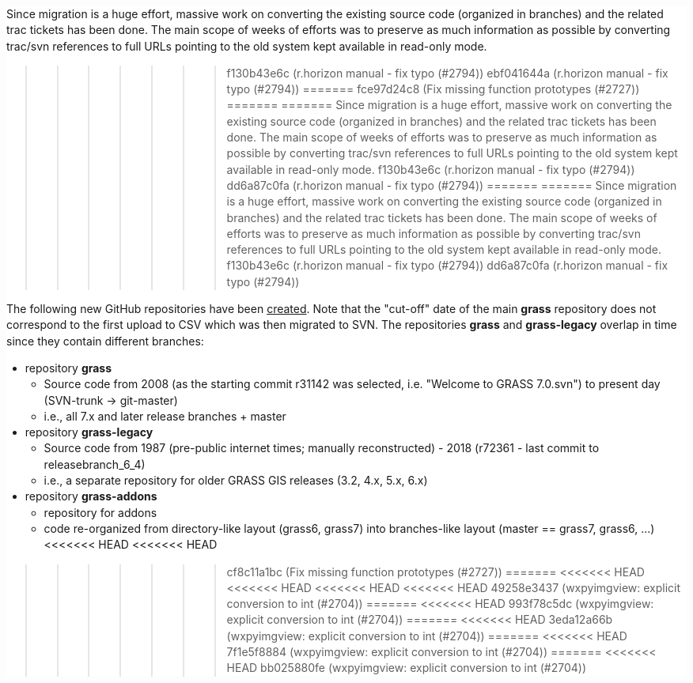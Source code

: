 Since migration is a huge effort, massive work on converting the existing source code (organized in branches) and the related trac tickets has been done. The main scope of weeks of efforts was to preserve as much information as possible by converting trac/svn references to full URLs pointing to the old system kept available in read-only mode.
>>>>>>> f130b43e6c (r.horizon manual - fix typo (#2794))
>>>>>>> ebf041644a (r.horizon manual - fix typo (#2794))
=======
>>>>>>> fce97d24c8 (Fix missing function prototypes (#2727))
=======
=======
Since migration is a huge effort, massive work on converting the existing source code (organized in branches) and the related trac tickets has been done. The main scope of weeks of efforts was to preserve as much information as possible by converting trac/svn references to full URLs pointing to the old system kept available in read-only mode.
>>>>>>> f130b43e6c (r.horizon manual - fix typo (#2794))
>>>>>>> dd6a87c0fa (r.horizon manual - fix typo (#2794))
=======
=======
Since migration is a huge effort, massive work on converting the existing source code (organized in branches) and the related trac tickets has been done. The main scope of weeks of efforts was to preserve as much information as possible by converting trac/svn references to full URLs pointing to the old system kept available in read-only mode.
>>>>>>> f130b43e6c (r.horizon manual - fix typo (#2794))
>>>>>>> dd6a87c0fa (r.horizon manual - fix typo (#2794))

The following new GitHub repositories have been
[created](https://github.com/grass-svn2git). Note that the "cut-off" date of the
main **grass** repository does not correspond to the first upload to CSV which
was then migrated to SVN. The repositories **grass** and **grass-legacy** overlap
in time since they contain different branches:

* repository **grass**
  * Source code from 2008 (as the starting commit r31142 was selected, i.e.
    "Welcome to GRASS 7.0.svn") to present day (SVN-trunk -> git-master)
  * i.e., all 7.x and later release branches + master
* repository **grass-legacy**
  * Source code from 1987 (pre-public internet times; manually reconstructed) -
    2018 (r72361 - last commit to releasebranch_6_4)
  * i.e., a separate repository for older GRASS GIS releases (3.2, 4.x, 5.x, 6.x)
* repository **grass-addons**
  * repository for addons
  * code re-organized from directory-like layout (grass6, grass7) into
    branches-like layout (master == grass7, grass6, ...)
<<<<<<< HEAD
<<<<<<< HEAD
>>>>>>> cf8c11a1bc (Fix missing function prototypes (#2727))
=======
<<<<<<< HEAD
<<<<<<< HEAD
<<<<<<< HEAD
<<<<<<< HEAD
>>>>>>> 49258e3437 (wxpyimgview: explicit conversion to int (#2704))
=======
<<<<<<< HEAD
>>>>>>> 993f78c5dc (wxpyimgview: explicit conversion to int (#2704))
=======
<<<<<<< HEAD
>>>>>>> 3eda12a66b (wxpyimgview: explicit conversion to int (#2704))
=======
<<<<<<< HEAD
>>>>>>> 7f1e5f8884 (wxpyimgview: explicit conversion to int (#2704))
=======
<<<<<<< HEAD
>>>>>>> bb025880fe (wxpyimgview: explicit conversion to int (#2704))
